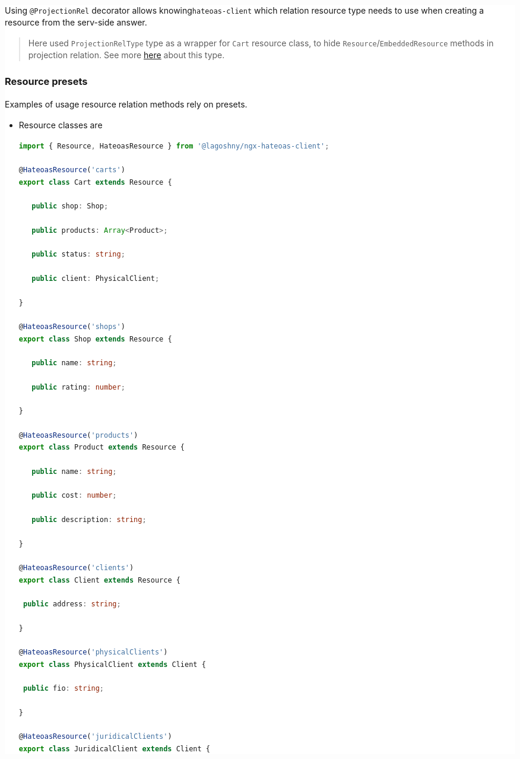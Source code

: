 Using `@ProjectionRel` decorator allows knowing`hateoas-client` which relation resource type needs to use when creating a resource from the serv-side answer.

> Here used `ProjectionRelType` type as a wrapper for `Cart` resource class, to hide `Resource`/`EmbeddedResource` methods in projection relation.
> See more [here](#projectionreltype) about this type.

### Resource presets

Examples of usage resource relation methods rely on presets.


- Resource classes are
   ```ts
  import { Resource, HateoasResource } from '@lagoshny/ngx-hateoas-client';
  
  @HateoasResource('carts')
  export class Cart extends Resource {
  
      public shop: Shop;
  
      public products: Array<Product>;
  
      public status: string;
  
      public client: PhysicalClient;
  
  }
  
  @HateoasResource('shops')
  export class Shop extends Resource {
  
      public name: string;
  
      public rating: number;
  
  }
   
  @HateoasResource('products')
  export class Product extends Resource {
  
      public name: string;
  
      public cost: number;
  
      public description: string;
  
  }
  
  @HateoasResource('clients')
  export class Client extends Resource {
  
    public address: string;
  
  }
  
  @HateoasResource('physicalClients')
  export class PhysicalClient extends Client {
  
    public fio: string;
  
  }
  
  @HateoasResource('juridicalClients')
  export class JuridicalClient extends Client {
   ```